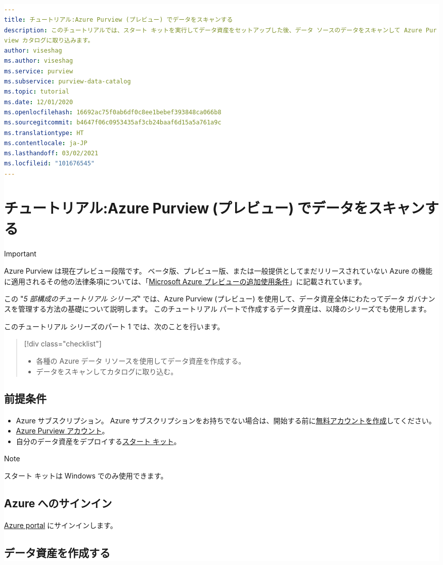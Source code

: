 ```yaml
---
title: チュートリアル:Azure Purview (プレビュー) でデータをスキャンする
description: このチュートリアルでは、スタート キットを実行してデータ資産をセットアップした後、データ ソースのデータをスキャンして Azure Purview カタログに取り込みます。
author: viseshag
ms.author: viseshag
ms.service: purview
ms.subservice: purview-data-catalog
ms.topic: tutorial
ms.date: 12/01/2020
ms.openlocfilehash: 16692ac75f0ab6df0c8ee1bebef393848ca066b8
ms.sourcegitcommit: b4647f06c0953435af3cb24baaf6d15a5a761a9c
ms.translationtype: HT
ms.contentlocale: ja-JP
ms.lasthandoff: 03/02/2021
ms.locfileid: "101676545"
---
```

# <a name="tutorial-scan-data-with-azure-purview-preview"></a>チュートリアル:Azure Purview (プレビュー) でデータをスキャンする

> [!IMPORTANT]
> Azure Purview は現在プレビュー段階です。 ベータ版、プレビュー版、または一般提供としてまだリリースされていない Azure の機能に適用されるその他の法律条項については、「[Microsoft Azure プレビューの追加使用条件](https://azure.microsoft.com/support/legal/preview-supplemental-terms/)」に記載されています。

この "*5 部構成のチュートリアル シリーズ*" では、Azure Purview (プレビュー) を使用して、データ資産全体にわたってデータ ガバナンスを管理する方法の基礎について説明します。 このチュートリアル パートで作成するデータ資産は、以降のシリーズでも使用します。

このチュートリアル シリーズのパート 1 では、次のことを行います。

> [!div class="checklist"]
>
> * 各種の Azure データ リソースを使用してデータ資産を作成する。
> * データをスキャンしてカタログに取り込む。

## <a name="prerequisites"></a>前提条件

* Azure サブスクリプション。 Azure サブスクリプションをお持ちでない場合は、開始する前に[無料アカウントを作成](https://azure.microsoft.com/free/?ref=microsoft.com&utm_source=microsoft.com&utm_medium=docs&utm_campaign=visualstudio)してください。
* [Azure Purview アカウント](create-catalog-portal.md)。
* 自分のデータ資産をデプロイする[スタート キット](https://github.com/Azure/Purview-Samples/blob/master/PurviewStarterKitV4.zip)。

> [!NOTE]
> スタート キットは Windows でのみ使用できます。

## <a name="sign-in-to-azure"></a>Azure へのサインイン

[Azure portal](https://portal.azure.com) にサインインします。

## <a name="create-a-data-estate"></a>データ資産を作成する
